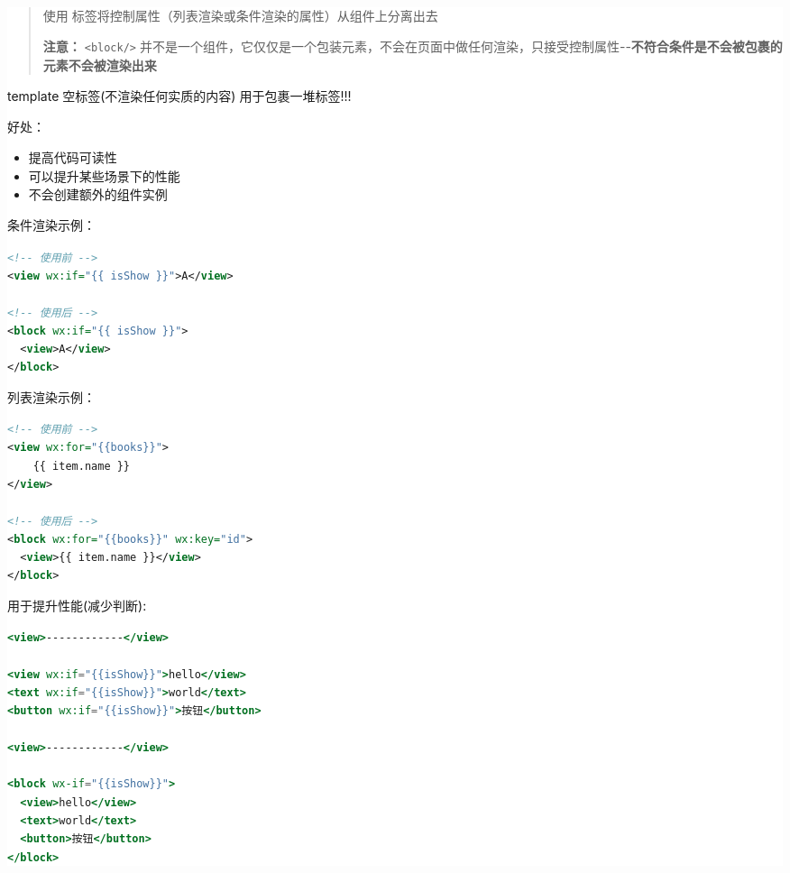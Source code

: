> 使用 <block> 标签将控制属性（列表渲染或条件渲染的属性）从组件上分离出去
>
> **注意：** `<block/>` 并不是一个组件，它仅仅是一个包装元素，不会在页面中做任何渲染，只接受控制属性--**不符合条件是不会被包裹的元素不会被渲染出来**

template 空标签(不渲染任何实质的内容)  用于包裹一堆标签!!!

好处：

- 提高代码可读性
- 可以提升某些场景下的性能
- 不会创建额外的组件实例



条件渲染示例：

```xml
<!-- 使用前 -->
<view wx:if="{{ isShow }}">A</view>

<!-- 使用后 -->
<block wx:if="{{ isShow }}">
  <view>A</view>
</block>
```



列表渲染示例：

```xml
<!-- 使用前 -->
<view wx:for="{{books}}">
	{{ item.name }}
</view>

<!-- 使用后 -->
<block wx:for="{{books}}" wx:key="id">
  <view>{{ item.name }}</view>
</block>
```



用于提升性能(减少判断): 

```jsx
<view>------------</view>

<view wx:if="{{isShow}}">hello</view>
<text wx:if="{{isShow}}">world</text>
<button wx:if="{{isShow}}">按钮</button>

<view>------------</view>

<block wx-if="{{isShow}}">
  <view>hello</view>
  <text>world</text>
  <button>按钮</button>
</block>
```
